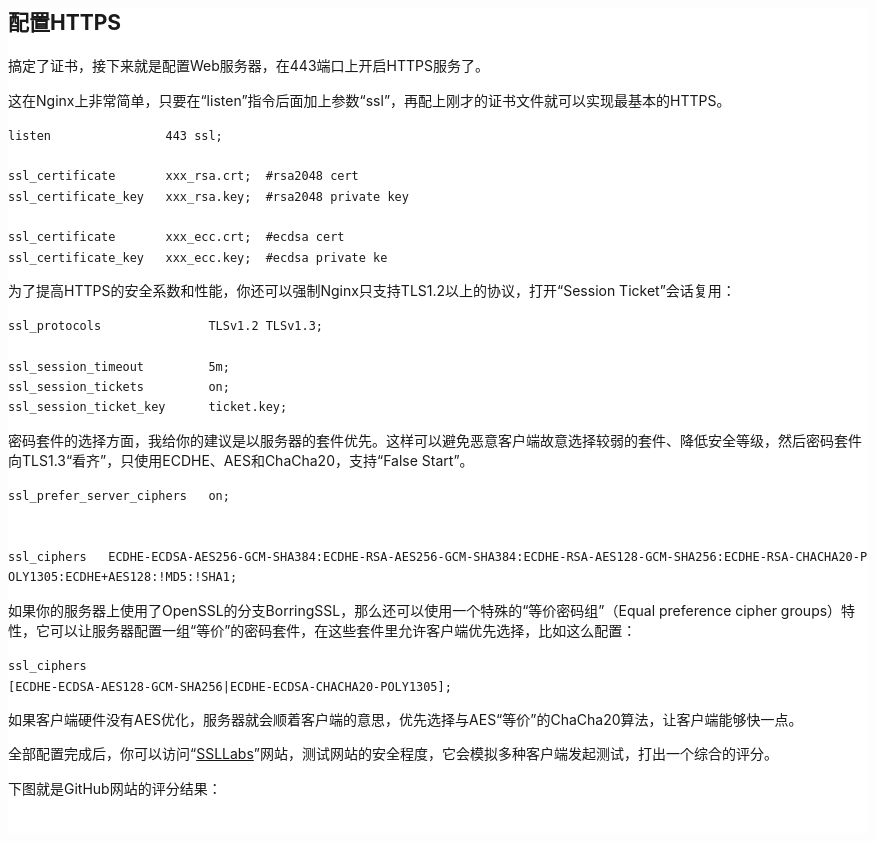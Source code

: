## 配置HTTPS

搞定了证书，接下来就是配置Web服务器，在443端口上开启HTTPS服务了。

这在Nginx上非常简单，只要在“listen”指令后面加上参数“ssl”，再配上刚才的证书文件就可以实现最基本的HTTPS。

```
listen                443 ssl;

ssl_certificate       xxx_rsa.crt;  #rsa2048 cert
ssl_certificate_key   xxx_rsa.key;  #rsa2048 private key

ssl_certificate       xxx_ecc.crt;  #ecdsa cert
ssl_certificate_key   xxx_ecc.key;  #ecdsa private ke

```

为了提高HTTPS的安全系数和性能，你还可以强制Nginx只支持TLS1.2以上的协议，打开“Session Ticket”会话复用：

```
ssl_protocols               TLSv1.2 TLSv1.3;

ssl_session_timeout         5m;
ssl_session_tickets         on;
ssl_session_ticket_key      ticket.key;

```

密码套件的选择方面，我给你的建议是以服务器的套件优先。这样可以避免恶意客户端故意选择较弱的套件、降低安全等级，然后密码套件向TLS1.3“看齐”，只使用ECDHE、AES和ChaCha20，支持“False Start”。

```
ssl_prefer_server_ciphers   on;


ssl_ciphers   ECDHE-ECDSA-AES256-GCM-SHA384:ECDHE-RSA-AES256-GCM-SHA384:ECDHE-RSA-AES128-GCM-SHA256:ECDHE-RSA-CHACHA20-POLY1305:ECDHE+AES128:!MD5:!SHA1;

```

如果你的服务器上使用了OpenSSL的分支BorringSSL，那么还可以使用一个特殊的“等价密码组”（Equal preference cipher groups）特性，它可以让服务器配置一组“等价”的密码套件，在这些套件里允许客户端优先选择，比如这么配置：

```
ssl_ciphers 
[ECDHE-ECDSA-AES128-GCM-SHA256|ECDHE-ECDSA-CHACHA20-POLY1305];

```

如果客户端硬件没有AES优化，服务器就会顺着客户端的意思，优先选择与AES“等价”的ChaCha20算法，让客户端能够快一点。

全部配置完成后，你可以访问“[SSLLabs](https://www.ssllabs.com/)”网站，测试网站的安全程度，它会模拟多种客户端发起测试，打出一个综合的评分。

下图就是GitHub网站的评分结果：

<img src="https://static001.geekbang.org/resource/image/a6/1b/a662d410dfdaa8ab44b36cbb68ab8d1b.png" alt="">
